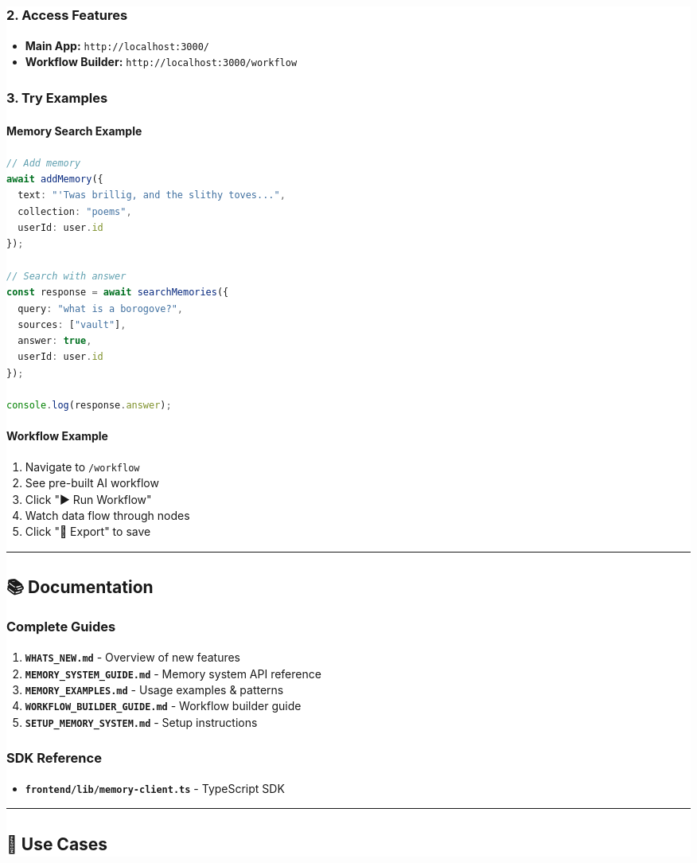 ### 2. Access Features
- **Main App:** `http://localhost:3000/`
- **Workflow Builder:** `http://localhost:3000/workflow`

### 3. Try Examples

#### Memory Search Example
```typescript
// Add memory
await addMemory({
  text: "'Twas brillig, and the slithy toves...",
  collection: "poems",
  userId: user.id
});

// Search with answer
const response = await searchMemories({
  query: "what is a borogove?",
  sources: ["vault"],
  answer: true,
  userId: user.id
});

console.log(response.answer);
```

#### Workflow Example
1. Navigate to `/workflow`
2. See pre-built AI workflow
3. Click "▶️ Run Workflow"
4. Watch data flow through nodes
5. Click "💾 Export" to save

---

## 📚 Documentation

### Complete Guides
1. **`WHATS_NEW.md`** - Overview of new features
2. **`MEMORY_SYSTEM_GUIDE.md`** - Memory system API reference
3. **`MEMORY_EXAMPLES.md`** - Usage examples & patterns
4. **`WORKFLOW_BUILDER_GUIDE.md`** - Workflow builder guide
5. **`SETUP_MEMORY_SYSTEM.md`** - Setup instructions

### SDK Reference
- **`frontend/lib/memory-client.ts`** - TypeScript SDK

---

## 🎯 Use Cases
